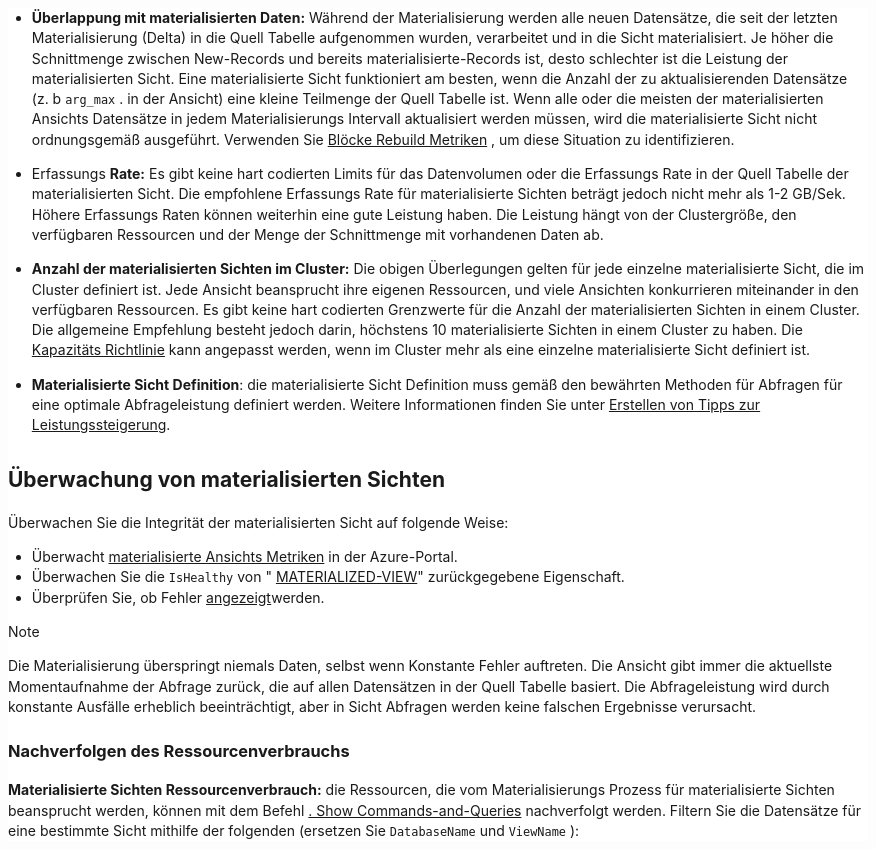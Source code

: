 * **Überlappung mit materialisierten Daten:** Während der Materialisierung werden alle neuen Datensätze, die seit der letzten Materialisierung (Delta) in die Quell Tabelle aufgenommen wurden, verarbeitet und in die Sicht materialisiert. Je höher die Schnittmenge zwischen New-Records und bereits materialisierte-Records ist, desto schlechter ist die Leistung der materialisierten Sicht. Eine materialisierte Sicht funktioniert am besten, wenn die Anzahl der zu aktualisierenden Datensätze (z. b `arg_max` . in der Ansicht) eine kleine Teilmenge der Quell Tabelle ist. Wenn alle oder die meisten der materialisierten Ansichts Datensätze in jedem Materialisierungs Intervall aktualisiert werden müssen, wird die materialisierte Sicht nicht ordnungsgemäß ausgeführt. Verwenden Sie [Blöcke Rebuild Metriken](../../../using-metrics.md#materialized-view-metrics) , um diese Situation zu identifizieren.

* Erfassungs **Rate:** Es gibt keine hart codierten Limits für das Datenvolumen oder die Erfassungs Rate in der Quell Tabelle der materialisierten Sicht. Die empfohlene Erfassungs Rate für materialisierte Sichten beträgt jedoch nicht mehr als 1-2 GB/Sek. Höhere Erfassungs Raten können weiterhin eine gute Leistung haben. Die Leistung hängt von der Clustergröße, den verfügbaren Ressourcen und der Menge der Schnittmenge mit vorhandenen Daten ab.

* **Anzahl der materialisierten Sichten im Cluster:** Die obigen Überlegungen gelten für jede einzelne materialisierte Sicht, die im Cluster definiert ist. Jede Ansicht beansprucht ihre eigenen Ressourcen, und viele Ansichten konkurrieren miteinander in den verfügbaren Ressourcen. Es gibt keine hart codierten Grenzwerte für die Anzahl der materialisierten Sichten in einem Cluster. Die allgemeine Empfehlung besteht jedoch darin, höchstens 10 materialisierte Sichten in einem Cluster zu haben. Die [Kapazitäts Richtlinie](../capacitypolicy.md#materialized-views-capacity-policy) kann angepasst werden, wenn im Cluster mehr als eine einzelne materialisierte Sicht definiert ist.

* **Materialisierte Sicht Definition**: die materialisierte Sicht Definition muss gemäß den bewährten Methoden für Abfragen für eine optimale Abfrageleistung definiert werden. Weitere Informationen finden Sie unter [Erstellen von Tipps zur Leistungssteigerung](materialized-view-create.md#performance-tips).

## <a name="materialized-views-monitoring"></a>Überwachung von materialisierten Sichten

Überwachen Sie die Integrität der materialisierten Sicht auf folgende Weise:

* Überwacht [materialisierte Ansichts Metriken](../../../using-metrics.md#materialized-view-metrics) in der Azure-Portal.
* Überwachen Sie die `IsHealthy` von " [MATERIALIZED-VIEW](materialized-view-show-commands.md#show-materialized-view)" zurückgegebene Eigenschaft.
* Überprüfen Sie, ob Fehler [angezeigt](materialized-view-show-commands.md#show-materialized-view-failures)werden.

> [!NOTE]
> Die Materialisierung überspringt niemals Daten, selbst wenn Konstante Fehler auftreten. Die Ansicht gibt immer die aktuellste Momentaufnahme der Abfrage zurück, die auf allen Datensätzen in der Quell Tabelle basiert. Die Abfrageleistung wird durch konstante Ausfälle erheblich beeinträchtigt, aber in Sicht Abfragen werden keine falschen Ergebnisse verursacht.

### <a name="track-resource-consumption"></a>Nachverfolgen des Ressourcenverbrauchs

**Materialisierte Sichten Ressourcenverbrauch:** die Ressourcen, die vom Materialisierungs Prozess für materialisierte Sichten beansprucht werden, können mit dem Befehl [. Show Commands-and-Queries](../commands-and-queries.md#show-commands-and-queries) nachverfolgt werden. Filtern Sie die Datensätze für eine bestimmte Sicht mithilfe der folgenden (ersetzen Sie `DatabaseName` und `ViewName` ):
